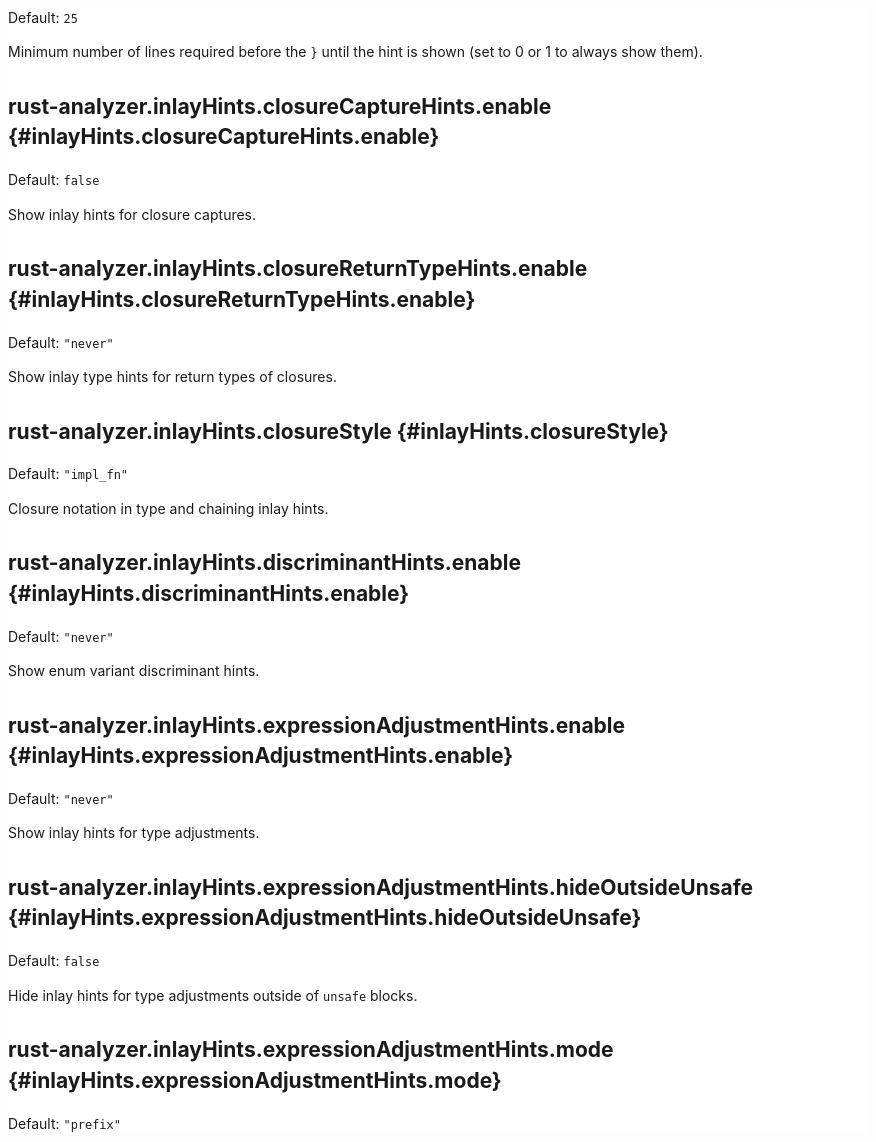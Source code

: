 Default: `25`

Minimum number of lines required before the `}` until the hint is shown (set to 0 or 1
to always show them).

## rust-analyzer.inlayHints.closureCaptureHints.enable {#inlayHints.closureCaptureHints.enable}

Default: `false`

Show inlay hints for closure captures.

## rust-analyzer.inlayHints.closureReturnTypeHints.enable {#inlayHints.closureReturnTypeHints.enable}

Default: `"never"`

Show inlay type hints for return types of closures.

## rust-analyzer.inlayHints.closureStyle {#inlayHints.closureStyle}

Default: `"impl_fn"`

Closure notation in type and chaining inlay hints.

## rust-analyzer.inlayHints.discriminantHints.enable {#inlayHints.discriminantHints.enable}

Default: `"never"`

Show enum variant discriminant hints.

## rust-analyzer.inlayHints.expressionAdjustmentHints.enable {#inlayHints.expressionAdjustmentHints.enable}

Default: `"never"`

Show inlay hints for type adjustments.

## rust-analyzer.inlayHints.expressionAdjustmentHints.hideOutsideUnsafe {#inlayHints.expressionAdjustmentHints.hideOutsideUnsafe}

Default: `false`

Hide inlay hints for type adjustments outside of `unsafe` blocks.

## rust-analyzer.inlayHints.expressionAdjustmentHints.mode {#inlayHints.expressionAdjustmentHints.mode}

Default: `"prefix"`
